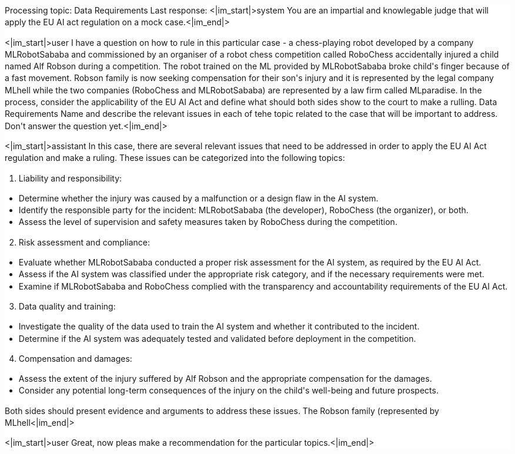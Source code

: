 

Processing topic: Data Requirements
Last response: 
<|im_start|>system
You are an impartial and knowlegable judge that will apply the EU AI act regulation on a mock case.<|im_end|>

<|im_start|>user
I have a question on how to rule in this particular case - a chess-playing robot developed by a company MLRobotSababa and commissioned by an organiser of a robot chess competition called RoboChess  accidentally injured a child named Alf Robson during a competition. The robot trained on the ML provided by MLRobotSababa broke child's finger because of a fast movement. Robson family is now seeking compensation for their son's injury and it is represented by the legal company MLhell while the two companies (RoboChess and MLRobotSababa) are represented by a law firm called MLparadise. In the process, consider the applicability of the EU AI Act and define what should both sides show to the court to make a rulling.
Data Requirements
Name and describe the relevant issues in each of tehe topic related to the case that will be important to address.
Don't answer the question yet.<|im_end|>

<|im_start|>assistant
In this case, there are several relevant issues that need to be addressed in order to apply the EU AI Act regulation and make a ruling. These issues can be categorized into the following topics:       

1. Liability and responsibility:
- Determine whether the injury was caused by a malfunction or a design flaw in the AI system.
- Identify the responsible party for the incident: MLRobotSababa (the developer), RoboChess (the organizer), or both.
- Assess the level of supervision and safety measures taken by RoboChess during the competition.

2. Risk assessment and compliance:
- Evaluate whether MLRobotSababa conducted a proper risk assessment for the AI system, as required by the EU AI Act.
- Assess if the AI system was classified under the appropriate risk category, and if the necessary requirements were met.
- Examine if MLRobotSababa and RoboChess complied with the transparency and accountability requirements of the EU AI Act.

3. Data quality and training:
- Investigate the quality of the data used to train the AI system and whether it contributed to the incident.
- Determine if the AI system was adequately tested and validated before deployment in the competition.

4. Compensation and damages:
- Assess the extent of the injury suffered by Alf Robson and the appropriate compensation for the damages.
- Consider any potential long-term consequences of the injury on the child's well-being and future prospects.

Both sides should present evidence and arguments to address these issues. The Robson family (represented by MLhell<|im_end|>

<|im_start|>user
Great, now pleas make a recommendation for the particular topics.<|im_end|>
